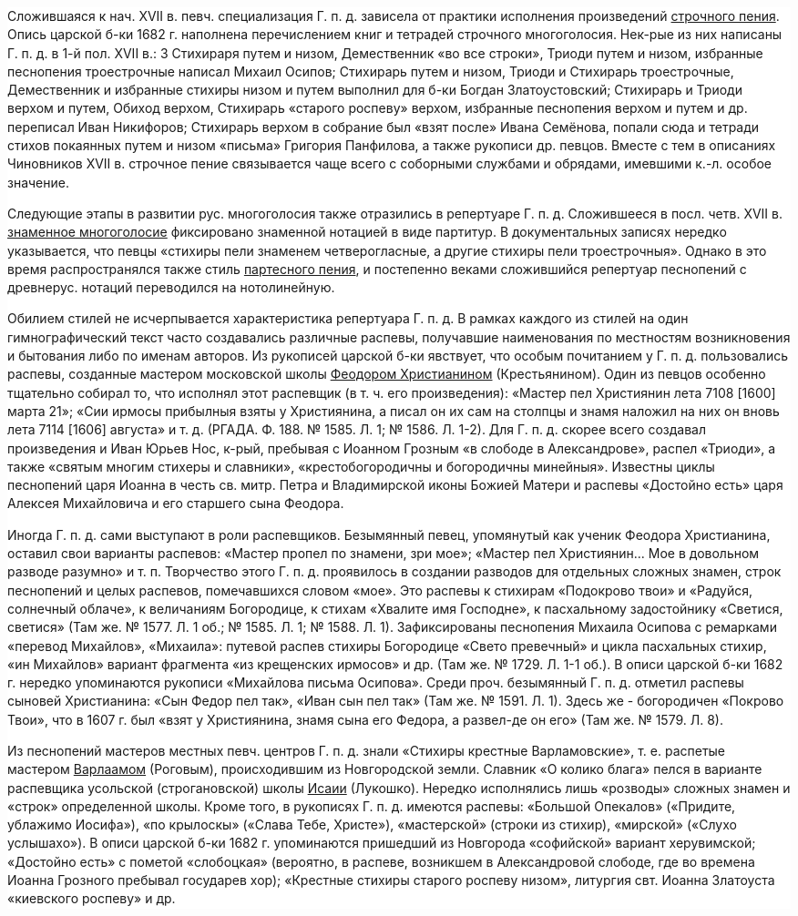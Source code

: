 Сложившаяся к нач. XVII в. певч. специализация Г. п. д. зависела от практики исполнения произведений [строчного пения](<https://pravenc.ru/text/строчного пения.html>). Опись царской б-ки 1682 г. наполнена перечислением книг и тетрадей строчного многоголосия. Нек-рые из них написаны Г. п. д. в 1-й пол. XVII в.: 3 Стихираря путем и низом, Демественник «во все строки», Триоди путем и низом, избранные песнопения троестрочные написал Михаил Осипов; Стихирарь путем и низом, Триоди и Стихирарь троестрочные, Демественник и избранные стихиры низом и путем выполнил для б-ки Богдан Златоустовский; Стихирарь и Триоди верхом и путем, Обиход верхом, Стихирарь «старого роспеву» верхом, избранные песнопения верхом и путем и др. переписал Иван Никифоров; Стихирарь верхом в собрание был «взят после» Ивана Семёнова, попали сюда и тетради стихов покаянных путем и низом «письма» Григория Панфилова, а также рукописи др. певцов. Вместе с тем в описаниях Чиновников XVII в. строчное пение связывается чаще всего с соборными службами и обрядами, имевшими к.-л. особое значение.

Следующие этапы в развитии рус. многоголосия также отразились в репертуаре Г. п. д. Сложившееся в посл. четв. XVII в. [знаменное многоголосие](<https://pravenc.ru/text/знаменное многоголосие.html>) фиксировано знаменной нотацией в виде партитур. В документальных записях нередко указывается, что певцы «стихиры пели знаменем четверогласные, а другие стихиры пели троестрочныя». Однако в это время распространялся также стиль [партесного пения](<https://pravenc.ru/text/партесное пение.html>), и постепенно веками сложившийся репертуар песнопений с древнерус. нотаций переводился на нотолинейную.

Обилием стилей не исчерпывается характеристика репертуара Г. п. д. В рамках каждого из стилей на один гимнографический текст часто создавались различные распевы, получавшие наименования по местностям возникновения и бытования либо по именам авторов. Из рукописей царской б-ки явствует, что особым почитанием у Г. п. д. пользовались распевы, созданные мастером московской школы [Феодором Христианином](<https://pravenc.ru/text/Феодором Христианином.html>) (Крестьянином). Один из певцов особенно тщательно собирал то, что исполнял этот распевщик (в т. ч. его произведения): «Мастер пел Християнин лета 7108 [1600] марта 21»; «Сии ирмосы прибылныя взяты у Християнина, а писал он их сам на столпцы и знамя наложил на них он вновь лета 7114 [1606] августа» и т. д. (РГАДА. Ф. 188. № 1585. Л. 1; № 1586. Л. 1-2). Для Г. п. д. скорее всего создавал произведения и Иван Юрьев Нос, к-рый, пребывая с Иоанном Грозным «в слободе в Александрове», распел «Триоди», а также «святым многим стихеры и славники», «крестобогородичны и богородичны минейныя». Известны циклы песнопений царя Иоанна в честь св. митр. Петра и Владимирской иконы Божией Матери и распевы «Достойно есть» царя Алексея Михайловича и его старшего сына Феодора.

Иногда Г. п. д. сами выступают в роли распевщиков. Безымянный певец, упомянутый как ученик Феодора Христианина, оставил свои варианты распевов: «Мастер пропел по знамени, зри мое»; «Мастер пел Християнин... Мое в довольном разводе разумно» и т. п. Творчество этого Г. п. д. проявилось в создании разводов для отдельных сложных знамен, строк песнопений и целых распевов, помечавшихся словом «мое». Это распевы к стихирам «Подокрово твои» и «Радуйся, солнечный облаче», к величаниям Богородице, к стихам «Хвалите имя Господне», к пасхальному задостойнику «Светися, светися» (Там же. № 1577. Л. 1 об.; № 1585. Л. 1; № 1588. Л. 1). Зафиксированы песнопения Михаила Осипова с ремарками «перевод Михайлов», «Михаила»: путевой распев стихиры Богородице «Свето превечный» и цикла пасхальных стихир, «ин Михайлов» вариант фрагмента «из крещенских ирмосов» и др. (Там же. № 1729. Л. 1-1 об.). В описи царской б-ки 1682 г. нередко упоминаются рукописи «Михайлова письма Осипова». Среди проч. безымянный Г. п. д. отметил распевы сыновей Христианина: «Сын Федор пел так», «Иван сын пел так» (Там же. № 1591. Л. 1). Здесь же - богородичен «Покрово Твои», что в 1607 г. был «взят у Християнина, знамя сына его Федора, а развел-де он его» (Там же. № 1579. Л. 8).

Из песнопений мастеров местных певч. центров Г. п. д. знали «Стихиры крестные Варламовские», т. е. распетые мастером [Варлаамом](https://pravenc.ru/text/ВАРЛААМ.html) (Роговым), происходившим из Новгородской земли. Славник «О колико блага» пелся в варианте распевщика усольской (строгановской) школы [Исаии](https://pravenc.ru/text/Исаия.html) (Лукошко). Нередко исполнялись лишь «розводы» сложных знамен и «строк» определенной школы. Кроме того, в рукописях Г. п. д. имеются распевы: «Большой Опекалов» («Придите, ублажимо Иосифа»), «по крылоскы» («Слава Тебе, Христе»), «мастерской» (строки из стихир), «мирской» («Слухо услышахо»). В описи царской б-ки 1682 г. упоминаются пришедший из Новгорода «софийской» вариант херувимской; «Достойно есть» с пометой «слобоцкая» (вероятно, в распеве, возникшем в Александровой слободе, где во времена Иоанна Грозного пребывал государев хор); «Крестные стихиры старого роспеву низом», литургия свт. Иоанна Златоуста «киевского роспеву» и др.
